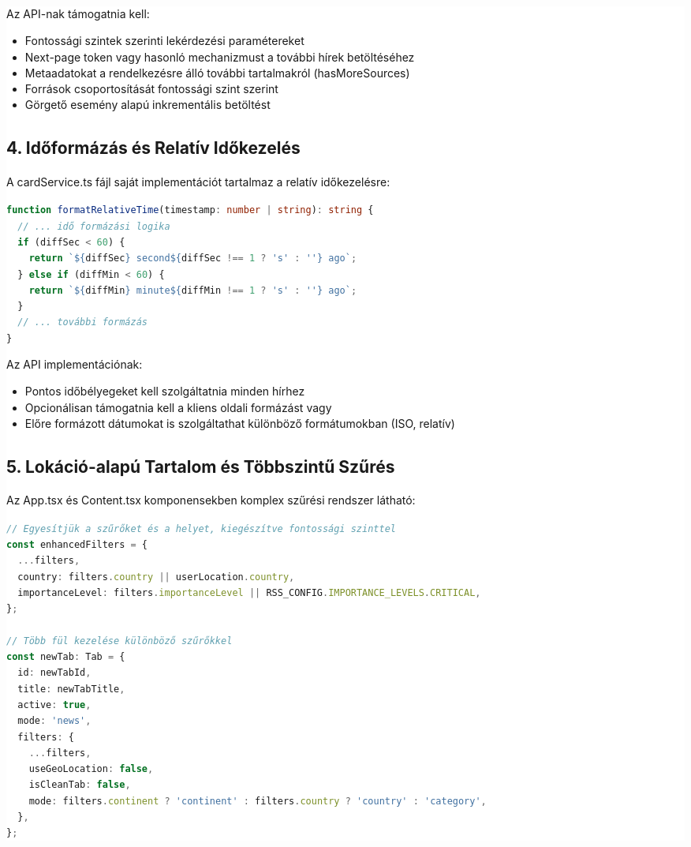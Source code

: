 Az API-nak támogatnia kell:

- Fontossági szintek szerinti lekérdezési paramétereket
- Next-page token vagy hasonló mechanizmust a további hírek betöltéséhez
- Metaadatokat a rendelkezésre álló további tartalmakról (hasMoreSources)
- Források csoportosítását fontossági szint szerint
- Görgető esemény alapú inkrementális betöltést

## 4. Időformázás és Relatív Időkezelés

A cardService.ts fájl saját implementációt tartalmaz a relatív időkezelésre:

```typescript
function formatRelativeTime(timestamp: number | string): string {
  // ... idő formázási logika
  if (diffSec < 60) {
    return `${diffSec} second${diffSec !== 1 ? 's' : ''} ago`;
  } else if (diffMin < 60) {
    return `${diffMin} minute${diffMin !== 1 ? 's' : ''} ago`;
  }
  // ... további formázás
}
```

Az API implementációnak:

- Pontos időbélyegeket kell szolgáltatnia minden hírhez
- Opcionálisan támogatnia kell a kliens oldali formázást vagy
- Előre formázott dátumokat is szolgáltathat különböző formátumokban (ISO, relatív)

## 5. Lokáció-alapú Tartalom és Többszintű Szűrés

Az App.tsx és Content.tsx komponensekben komplex szűrési rendszer látható:

```typescript
// Egyesítjük a szűrőket és a helyet, kiegészítve fontossági szinttel
const enhancedFilters = {
  ...filters,
  country: filters.country || userLocation.country,
  importanceLevel: filters.importanceLevel || RSS_CONFIG.IMPORTANCE_LEVELS.CRITICAL,
};

// Több fül kezelése különböző szűrőkkel
const newTab: Tab = {
  id: newTabId,
  title: newTabTitle,
  active: true,
  mode: 'news',
  filters: {
    ...filters,
    useGeoLocation: false,
    isCleanTab: false,
    mode: filters.continent ? 'continent' : filters.country ? 'country' : 'category',
  },
};
```
